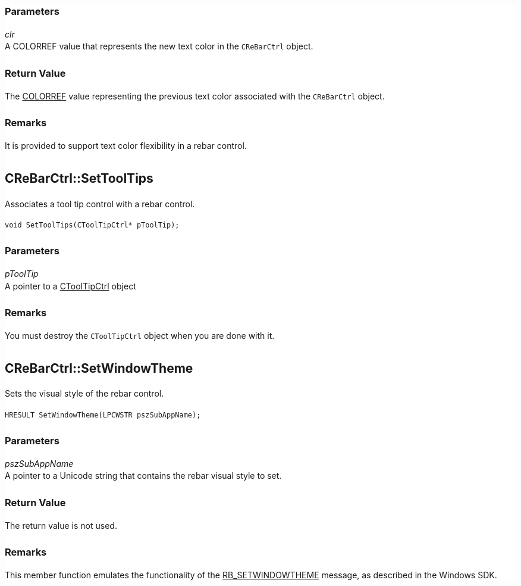 ### Parameters

*clr*<br/>
A COLORREF value that represents the new text color in the `CReBarCtrl` object.

### Return Value

The [COLORREF](/windows/desktop/gdi/colorref) value representing the previous text color associated with the `CReBarCtrl` object.

### Remarks

It is provided to support text color flexibility in a rebar control.

##  <a name="settooltips"></a>  CReBarCtrl::SetToolTips

Associates a tool tip control with a rebar control.

```
void SetToolTips(CToolTipCtrl* pToolTip);
```

### Parameters

*pToolTip*<br/>
A pointer to a [CToolTipCtrl](../../mfc/reference/ctooltipctrl-class.md) object

### Remarks

You must destroy the `CToolTipCtrl` object when you are done with it.

##  <a name="setwindowtheme"></a>  CReBarCtrl::SetWindowTheme

Sets the visual style of the rebar control.

```
HRESULT SetWindowTheme(LPCWSTR pszSubAppName);
```

### Parameters

*pszSubAppName*<br/>
A pointer to a Unicode string that contains the rebar visual style to set.

### Return Value

The return value is not used.

### Remarks

This member function emulates the functionality of the [RB_SETWINDOWTHEME](/windows/desktop/Controls/rb-setwindowtheme) message, as described in the Windows SDK.

